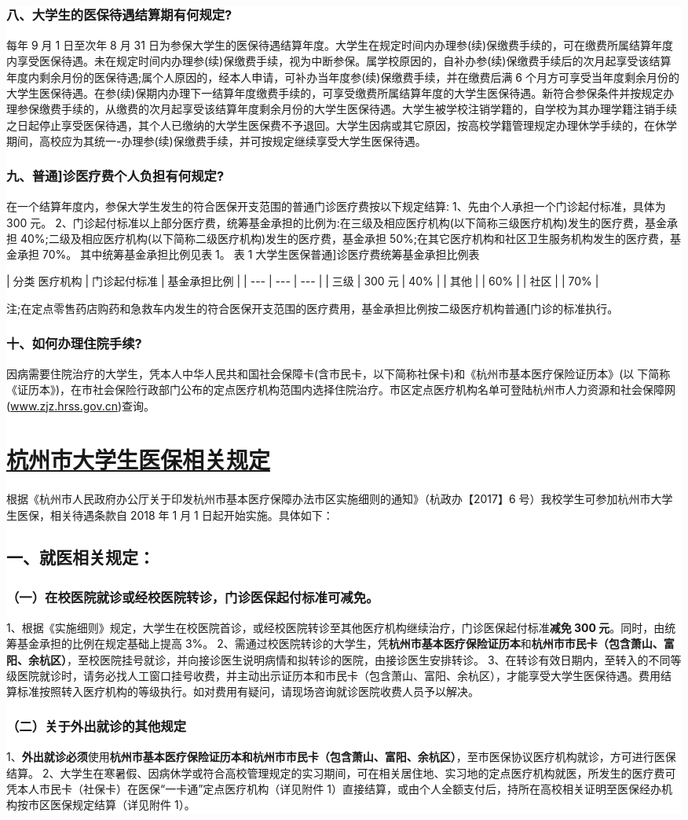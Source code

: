 ### 八、大学生的医保待遇结算期有何规定?

每年 9 月 1 日至次年 8 月 31 日为参保大学生的医保待遇结算年度。大学生在规定时间内办理参(续)保缴费手续的，可在缴费所属结算年度内享受医保待遇。未在规定时间内办理参(续)保缴费手续，视为中断参保。属学校原因的，自补办参(续)保缴费手续后的次月起享受该结算年度内剩余月份的医保待遇;属个人原因的，经本人申请，可补办当年度参(续)保缴费手续，并在缴费后满 6 个月方可享受当年度剩余月份的大学生医保待遇。在参(续)保期内办理下一结算年度缴费手续的，可享受缴费所属结算年度的大学生医保待遇。新符合参保条件并按规定办理参保缴费手续的，从缴费的次月起享受该结算年度剩余月份的大学生医保待遇。大学生被学校注销学籍的，自学校为其办理学籍注销手续之日起停止享受医保待遇，其个人已缴纳的大学生医保费不予退回。大学生因病或其它原因，按高校学籍管理规定办理休学手续的，在休学期间，高校应为其统一-办理参(续)保缴费手续，并可按规定继续享受大学生医保待遇。

### 九、普通]诊医疗费个人负担有何规定?

在一个结算年度内，参保大学生发生的符合医保开支范围的普通门诊医疗费按以下规定结算:
1、先由个人承担一个门诊起付标准，具体为 300 元。
2、门诊起付标准以上部分医疗费，统筹基金承担的比例为:在三级及相应医疗机构(以下简称三级医疗机构)发生的医疗费，基金承担 40%;二级及相应医疗机构(以下简称二级医疗机构)发生的医疗费，基金承担 50%;在其它医疗机构和社区卫生服务机构发生的医疗费，基金承担 70%。
其中统筹基金承担比例见表 1。
表 1 大学生医保普通]诊医疗费统筹基金承担比例表

| 分类
医疗机构 | 门诊起付标准 | 基金承担比例 |
| --- | --- | --- |
| 三级 | 300 元 | 40% |
| 其他 | | 60% |
| 社区 | | 70% |

注;在定点零售药店购药和急救车内发生的符合医保开支范围的医疗费用，基金承担比例按二级医疗机构普通[门诊的标准执行。

### 十、如何办理住院手续?

因病需要住院治疗的大学生，凭本人中华人民共和国社会保障卡(含市民卡，以下简称社保卡)和《杭州市基本医疗保险证历本》(以 下简称《证历本》)，在市社会保险行政部门公布的定点医疗机构范围内选择住院治疗。市区定点医疗机构名单可登陆杭州市人力资源和社会保障网(www.zjz.hrss.gov.cn)查询。

# [杭州市大学生医保相关规定](http://xyy.hdu.edu.cn/2018/1219/c506a90088/page.htm)

根据《杭州市人民政府办公厅关于印发杭州市基本医疗保障办法市区实施细则的通知》（杭政办【2017】6 号）我校学生可参加杭州市大学生医保，相关待遇条款自 2018 年 1 月 1 日起开始实施。具体如下：

## 一、就医相关规定：

### （一）在校医院就诊或经校医院转诊，门诊医保起付标准可减免。

1、根据《实施细则》规定，大学生在校医院首诊，或经校医院转诊至其他医疗机构继续治疗，门诊医保起付标准**减免 300 元**。同时，由统筹基金承担的比例在规定基础上提高 3%。
2、需通过校医院转诊的大学生，凭**杭州市基本医疗保险证历本**和**杭州市市民卡（包含萧山、富阳、余杭区）**，至校医院挂号就诊，并向接诊医生说明病情和拟转诊的医院，由接诊医生安排转诊。
3、在转诊有效日期内，至转入的不同等级医院就诊时，请务必找人工窗口挂号收费，并主动出示证历本和市民卡（包含萧山、富阳、余杭区），才能享受大学生医保待遇。费用结算标准按照转入医疗机构的等级执行。如对费用有疑问，请现场咨询就诊医院收费人员予以解决。

### （二）关于外出就诊的其他规定

1、**外出就诊必须**使用**杭州市基本医疗保险证历本和杭州市市民卡（包含萧山、富阳、余杭区）**，至市医保协议医疗机构就诊，方可进行医保结算。
2、大学生在寒暑假、因病休学或符合高校管理规定的实习期间，可在相关居住地、实习地的定点医疗机构就医，所发生的医疗费可凭本人市民卡（社保卡）在医保“一卡通”定点医疗机构（详见附件 1）直接结算，或由个人全额支付后，持所在高校相关证明至医保经办机构按市区医保规定结算（详见附件 1）。
